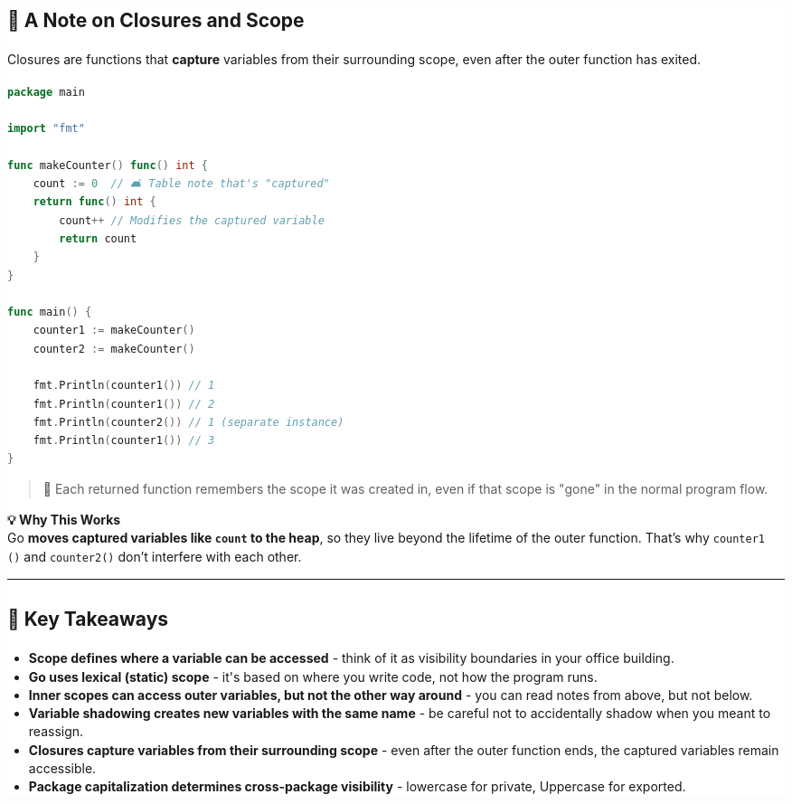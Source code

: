 
## [](https://dev.to/iamismile/understanding-scope-in-go-1m61#a-note-on-closures-and-scope)🧠 A Note on Closures and Scope

Closures are functions that **capture** variables from their surrounding scope, even after the outer function has exited.  

```go
package main

import "fmt"

func makeCounter() func() int {
    count := 0  // 🛋️ Table note that's "captured"
    return func() int {
        count++ // Modifies the captured variable
        return count
    }
}

func main() {
    counter1 := makeCounter()
    counter2 := makeCounter()

    fmt.Println(counter1()) // 1
    fmt.Println(counter1()) // 2
    fmt.Println(counter2()) // 1 (separate instance)
    fmt.Println(counter1()) // 3
}
```

> 🔁 Each returned function remembers the scope it was created in, even if that scope is "gone" in the normal program flow.

**💡 Why This Works**  
Go **moves captured variables like `count` to the heap**, so they live beyond the lifetime of the outer function. That’s why `counter1()` and `counter2()` don’t interfere with each other.

---

## [](https://dev.to/iamismile/understanding-scope-in-go-1m61#key-takeaways)🎯 Key Takeaways

- **Scope defines where a variable can be accessed** - think of it as visibility boundaries in your office building.
- **Go uses lexical (static) scope** - it's based on where you write code, not how the program runs.
- **Inner scopes can access outer variables, but not the other way around** - you can read notes from above, but not below.
- **Variable shadowing creates new variables with the same name** - be careful not to accidentally shadow when you meant to reassign.
- **Closures capture variables from their surrounding scope** - even after the outer function ends, the captured variables remain accessible.
- **Package capitalization determines cross-package visibility** - lowercase for private, Uppercase for exported.